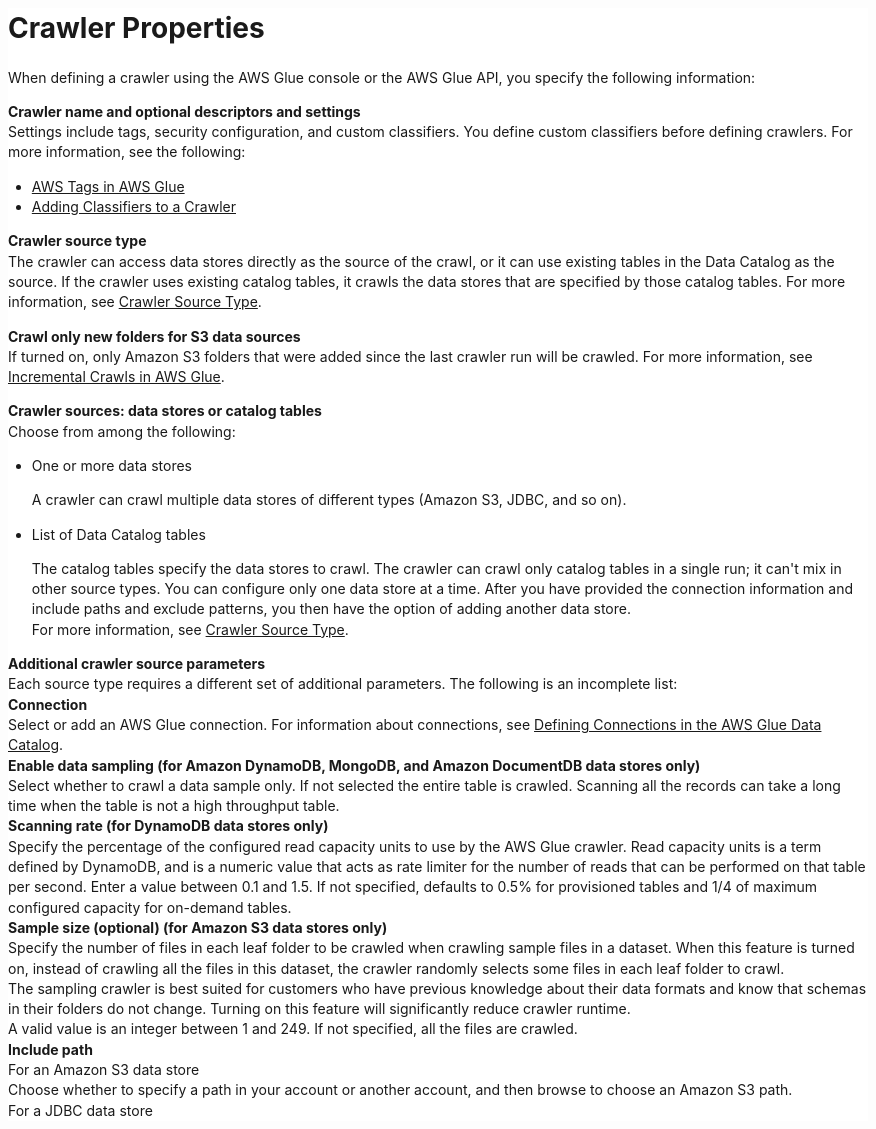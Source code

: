 # Crawler Properties<a name="define-crawler"></a>

When defining a crawler using the AWS Glue console or the AWS Glue API, you specify the following information:

**Crawler name and optional descriptors and settings**  
Settings include tags, security configuration, and custom classifiers\. You define custom classifiers before defining crawlers\. For more information, see the following:   
+ [AWS Tags in AWS Glue](monitor-tags.md)
+ [Adding Classifiers to a Crawler](add-classifier.md)

**Crawler source type**  
The crawler can access data stores directly as the source of the crawl, or it can use existing tables in the Data Catalog as the source\. If the crawler uses existing catalog tables, it crawls the data stores that are specified by those catalog tables\. For more information, see [Crawler Source Type](#crawler-source-type)\.

**Crawl only new folders for S3 data sources**  
If turned on, only Amazon S3 folders that were added since the last crawler run will be crawled\. For more information, see [Incremental Crawls in AWS Glue](incremental-crawls.md)\.

**Crawler sources: data stores or catalog tables**  
Choose from among the following:  
+ One or more data stores

  A crawler can crawl multiple data stores of different types \(Amazon S3, JDBC, and so on\)\. 
+ List of Data Catalog tables

  The catalog tables specify the data stores to crawl\. The crawler can crawl only catalog tables in a single run; it can't mix in other source types\. 
You can configure only one data store at a time\. After you have provided the connection information and include paths and exclude patterns, you then have the option of adding another data store\.  
For more information, see [Crawler Source Type](#crawler-source-type)\.

**Additional crawler source parameters**  
Each source type requires a different set of additional parameters\. The following is an incomplete list:    
**Connection**  
Select or add an AWS Glue connection\. For information about connections, see [Defining Connections in the AWS Glue Data Catalog](populate-add-connection.md)\.  
**Enable data sampling \(for Amazon DynamoDB, MongoDB, and Amazon DocumentDB data stores only\)**  
Select whether to crawl a data sample only\. If not selected the entire table is crawled\. Scanning all the records can take a long time when the table is not a high throughput table\.  
**Scanning rate \(for DynamoDB data stores only\)**  
Specify the percentage of the configured read capacity units to use by the AWS Glue crawler\. Read capacity units is a term defined by DynamoDB, and is a numeric value that acts as rate limiter for the number of reads that can be performed on that table per second\. Enter a value between 0\.1 and 1\.5\. If not specified, defaults to 0\.5% for provisioned tables and 1/4 of maximum configured capacity for on\-demand tables\.  
**Sample size \(optional\) \(for Amazon S3 data stores only\)**  
Specify the number of files in each leaf folder to be crawled when crawling sample files in a dataset\. When this feature is turned on, instead of crawling all the files in this dataset, the crawler randomly selects some files in each leaf folder to crawl\.   
The sampling crawler is best suited for customers who have previous knowledge about their data formats and know that schemas in their folders do not change\. Turning on this feature will significantly reduce crawler runtime\.  
A valid value is an integer between 1 and 249\. If not specified, all the files are crawled\.  
**Include path**    
For an Amazon S3 data store  
Choose whether to specify a path in your account or another account, and then browse to choose an Amazon S3 path\.  
For a JDBC data store  